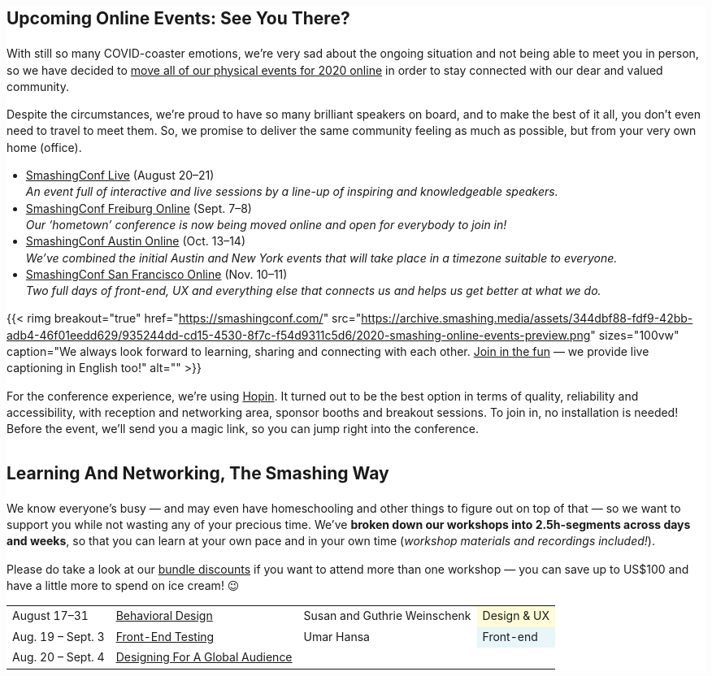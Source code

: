 ## Upcoming Online Events: See You There?

With still so many COVID-coaster emotions, we’re very sad about the ongoing situation and not being able to meet you in person, so we have decided to [move all of our physical events for 2020 online](https://www.smashingmagazine.com/2020/07/smashingconf-online-2020/) in order to stay connected with our dear and valued community.

Despite the circumstances, we’re proud to have so many brilliant speakers on board, and to make the best of it all, you don’t even need to travel to meet them. So, we promise to deliver the same community feeling as much as possible, but from your very own home (office).

- [SmashingConf Live](https://smashingconf.com/live/) (August 20–21)  
*An event full of interactive and live sessions by a line-up of inspiring and knowledgeable speakers.*
- [SmashingConf Freiburg Online](https://smashingconf.com/freiburg-2020/) (Sept. 7–8)  
*Our ‘hometown’ conference is now being moved online and open for everybody to join in!*
- [SmashingConf Austin Online](https://smashingconf.com/austin-2020/) (Oct. 13–14)  
*We’ve combined the initial Austin and New York events that will take place in a timezone suitable to everyone.*
- [SmashingConf San Francisco Online](https://smashingconf.com/sf-2020/) (Nov. 10–11)  
*Two full days of front-end, UX and everything else that connects us and helps us get better at what we do.*

{{< rimg breakout="true" href="https://smashingconf.com/" src="https://archive.smashing.media/assets/344dbf88-fdf9-42bb-adb4-46f01eedd629/935244dd-cd15-4530-8f7c-f54d9311c5d6/2020-smashing-online-events-preview.png" sizes="100vw" caption="We always look forward to learning, sharing and connecting with each other. <a href='https://smashingconf.com/'>Join in the fun</a> &mdash; we provide live captioning in English too!" alt="" >}}

For the conference experience, we’re using [Hopin](https://hopin.to/). It turned out to be the best option in terms of quality, reliability and accessibility, with reception and networking area, sponsor booths and breakout sessions. To join in, no installation is needed! Before the event, we’ll send you a magic link, so you can jump right into the conference.

## Learning And Networking, The Smashing Way

We know everyone’s busy &mdash; and may even have homeschooling and other things to figure out on top of that &mdash; so we want to support you while not wasting any of your precious time. We’ve **broken down our workshops into 2.5h-segments across days and weeks**, so that you can learn at your own pace and in your own time (*workshop materials and recordings included!*).

Please do take a look at our [bundle discounts](https://smashingconf.com/online-workshops/registration#bundles) if you want to attend more than one workshop &mdash; you can save up to US$100 and have a little more to spend on ice cream! 😉

<table class="tablesaw break-out" data-tablesaw-mode="swipe" data-tablesaw-minimap>
	<tbody>
		<tr>
			<td>August 17&ndash;31</td>
			<td><a href="https://smashingconf.com/online-workshops/workshops/susan-guthrie-weinschenk">Behavioral Design</a></td>
			<td>Susan and Guthrie Weinschenk</td>
			<td class style="background-color: #FFFBD7">Design & UX</td>
		</tr>
		<tr>
			<td>Aug. 19 &ndash; Sept. 3</td>
			<td><a href="https://smashingconf.com/online-workshops/workshops/umar-hansa/">Front-End Testing</a></td>
			<td>Umar Hansa</td>
			<td class style="background-color: #e8f5f9">Front-end</td>
		</tr>
		<tr>
			<td>Aug. 20 &ndash; Sept. 4</td>
			<td><a href="https://smashingconf.com/online-workshops/workshops/yiying-lu/">Designing For A Global Audience</a></td>